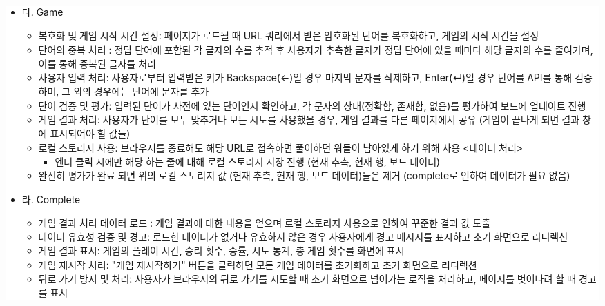 
- 다. Game
  - 복호화 및 게임 시작 시간 설정: 페이지가 로드될 때 URL 쿼리에서 받은 암호화된 단어를 복호화하고, 게임의 시작 시간을 설정
  - 단어의 중복 처리 : 정답 단어에 포함된 각 글자의 수를 추적 후 사용자가 추측한 글자가 정답 단어에 있을 때마다 해당 글자의 수를 줄여가며, 이를 통해 중복된 글자를 처리
  - 사용자 입력 처리: 사용자로부터 입력받은 키가 Backspace(←)일 경우 마지막 문자를 삭제하고, Enter(↵)일 경우 단어를  API를 통해 검증하며, 
    그 외의 경우에는 단어에 문자를 추가
  - 단어 검증 및 평가: 입력된 단어가 사전에 있는 단어인지 확인하고, 각 문자의 상태(정확함, 존재함, 없음)를 평가하여 보드에 업데이트 진행
  - 게임 결과 처리: 사용자가 단어를 모두 맞추거나 모든 시도를 사용했을 경우, 게임 결과를 다른 페이지에서 공유 (게임이 끝나게 되면 결과 창에 표시되어야 할 값들)
  - 로컬 스토리지 사용: 브라우저를 종료해도 해당 URL로 접속하면 풀이하던 워들이 남아있게 하기 위해 사용 <데이터 처리>
    - 엔터 클릭 시에만 해당 하는 줄에 대해 로컬 스토리지 저장 진행 (현재 추측, 현재 행, 보드 데이터)
  - 완전히 평가가 완료 되면 위의 로컬 스토리지 값 (현재 추측, 현재 행, 보드 데이터)들은 제거 (complete로 인하여 데이터가 필요 없음)


- 라. Complete
  - 게임 결과 처리 데이터 로드 : 게임 결과에 대한 내용을 얻으며 로컬 스토리지 사용으로 인하여 꾸준한 결과 값 도출
  - 데이터 유효성 검증 및 경고: 로드한 데이터가 없거나 유효하지 않은 경우 사용자에게 경고 메시지를 표시하고 초기 화면으로 리디렉션
  - 게임 결과 표시: 게임의 플레이 시간, 승리 횟수, 승률, 시도 통계, 총 게임 횟수를 화면에 표시
  - 게임 재시작 처리: "게임 재시작하기" 버튼을 클릭하면 모든 게임 데이터를 초기화하고 초기 화면으로 리디렉션 
  - 뒤로 가기 방지 및 처리: 사용자가 브라우저의 뒤로 가기를 시도할 때 초기 화면으로 넘어가는 로직을 처리하고, 페이지를 벗어나려 할 때 경고를 표시

